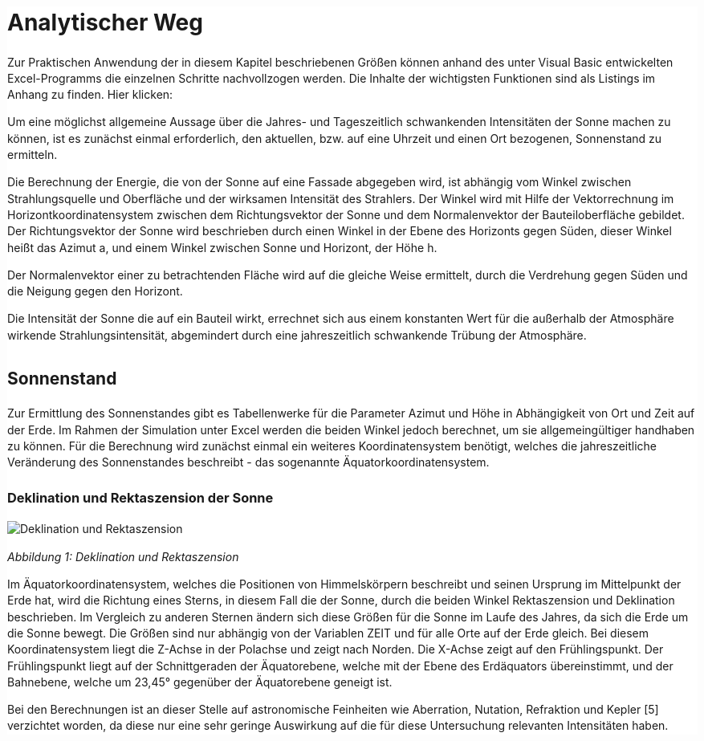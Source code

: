 # Analytischer Weg

Zur Praktischen Anwendung der in diesem Kapitel beschriebenen Größen können anhand des unter Visual Basic entwickelten Excel-Programms die einzelnen Schritte nachvollzogen werden. Die Inhalte der wichtigsten Funktionen sind als Listings im Anhang zu finden. Hier klicken:

Um eine möglichst allgemeine Aussage über die Jahres- und Tageszeitlich schwankenden Intensitäten der Sonne machen zu können, ist es zunächst einmal erforderlich, den aktuellen, bzw. auf eine Uhrzeit und einen Ort bezogenen, Sonnenstand zu ermitteln.

Die Berechnung der Energie, die von der Sonne auf eine Fassade abgegeben wird, ist abhängig vom Winkel zwischen Strahlungsquelle und Oberfläche und der wirksamen Intensität des Strahlers. Der Winkel wird mit Hilfe der Vektorrechnung im Horizontkoordinatensystem zwischen dem Richtungsvektor der Sonne und dem Normalenvektor der Bauteiloberfläche gebildet. Der Richtungsvektor der Sonne wird beschrieben durch einen Winkel in der Ebene des Horizonts gegen Süden, dieser Winkel heißt das Azimut a, und einem Winkel zwischen Sonne und Horizont, der Höhe h.

Der Normalenvektor einer zu betrachtenden Fläche wird auf die gleiche Weise ermittelt, durch die Verdrehung gegen Süden und die Neigung gegen den Horizont.

Die Intensität der Sonne die auf ein Bauteil wirkt, errechnet sich aus einem konstanten Wert für die außerhalb der Atmosphäre wirkende Strahlungsintensität, abgemindert durch eine jahreszeitlich schwankende Trübung der Atmosphäre.


## Sonnenstand

Zur Ermittlung des Sonnenstandes gibt es Tabellenwerke für die Parameter Azimut und Höhe in Abhängigkeit von Ort und Zeit auf der Erde. Im Rahmen der Simulation unter Excel werden die beiden Winkel jedoch berechnet, um sie allgemeingültiger handhaben zu können. Für die Berechnung wird zunächst einmal ein weiteres Koordinatensystem benötigt, welches die jahreszeitliche Veränderung des Sonnenstandes beschreibt - das sogenannte Äquatorkoordinatensystem.

### Deklination und Rektaszension der Sonne

![Deklination und Rektaszension](images/Ekliptik4.png)

*Abbildung 1: Deklination und Rektaszension*

Im Äquatorkoordinatensystem, welches die Positionen von Himmelskörpern beschreibt und seinen Ursprung im Mittelpunkt der Erde hat, wird die Richtung eines Sterns, in diesem Fall die der Sonne,  durch die beiden Winkel Rektaszension  und Deklination  beschrieben. Im Vergleich zu anderen Sternen ändern sich diese Größen für die Sonne im Laufe des Jahres, da sich die Erde um die Sonne bewegt. Die Größen sind nur abhängig von der Variablen ZEIT und für alle Orte auf der Erde gleich. Bei diesem Koordinatensystem liegt die Z-Achse in der Polachse und zeigt nach Norden. Die X-Achse zeigt auf den Frühlingspunkt. Der Frühlingspunkt liegt auf der Schnittgeraden der Äquatorebene,  welche mit der Ebene des Erdäquators übereinstimmt, und der Bahnebene, welche um 23,45° gegenüber der Äquatorebene geneigt ist.

Bei den Berechnungen ist an dieser Stelle auf astronomische Feinheiten wie Aberration, Nutation, Refraktion und Kepler [5] verzichtet worden, da diese nur eine sehr geringe Auswirkung auf die für diese Untersuchung relevanten Intensitäten haben.
